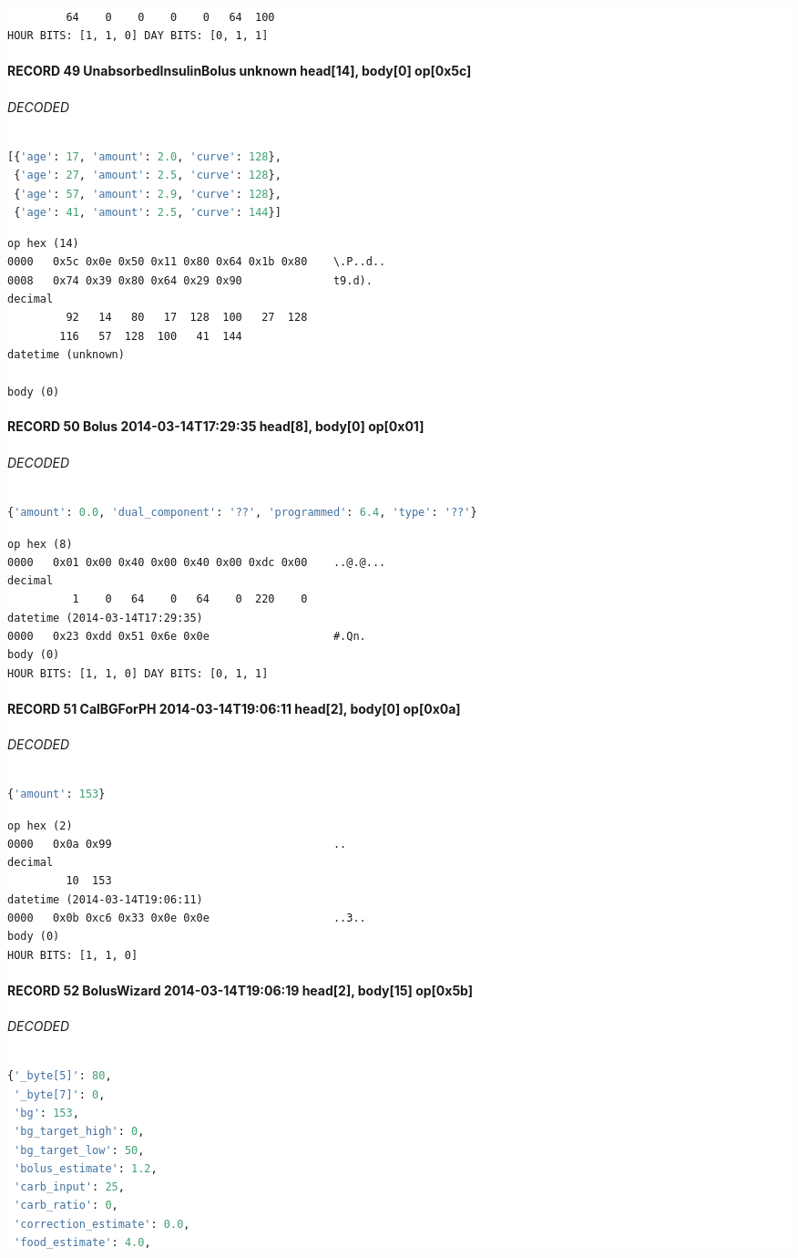              64    0    0    0    0   64  100
    HOUR BITS: [1, 1, 0] DAY BITS: [0, 1, 1]
#### RECORD 49 UnabsorbedInsulinBolus unknown head[14], body[0] op[0x5c]
###### DECODED
```python
[{'age': 17, 'amount': 2.0, 'curve': 128},
 {'age': 27, 'amount': 2.5, 'curve': 128},
 {'age': 57, 'amount': 2.9, 'curve': 128},
 {'age': 41, 'amount': 2.5, 'curve': 144}]
```
    op hex (14)
    0000   0x5c 0x0e 0x50 0x11 0x80 0x64 0x1b 0x80    \.P..d..
    0008   0x74 0x39 0x80 0x64 0x29 0x90              t9.d).
    decimal
             92   14   80   17  128  100   27  128
            116   57  128  100   41  144
    datetime (unknown)

    body (0)

#### RECORD 50 Bolus 2014-03-14T17:29:35 head[8], body[0] op[0x01]
###### DECODED
```python
{'amount': 0.0, 'dual_component': '??', 'programmed': 6.4, 'type': '??'}
```
    op hex (8)
    0000   0x01 0x00 0x40 0x00 0x40 0x00 0xdc 0x00    ..@.@...
    decimal
              1    0   64    0   64    0  220    0
    datetime (2014-03-14T17:29:35)
    0000   0x23 0xdd 0x51 0x6e 0x0e                   #.Qn.
    body (0)
    HOUR BITS: [1, 1, 0] DAY BITS: [0, 1, 1]
#### RECORD 51 CalBGForPH 2014-03-14T19:06:11 head[2], body[0] op[0x0a]
###### DECODED
```python
{'amount': 153}
```
    op hex (2)
    0000   0x0a 0x99                                  ..
    decimal
             10  153
    datetime (2014-03-14T19:06:11)
    0000   0x0b 0xc6 0x33 0x0e 0x0e                   ..3..
    body (0)
    HOUR BITS: [1, 1, 0]
#### RECORD 52 BolusWizard 2014-03-14T19:06:19 head[2], body[15] op[0x5b]
###### DECODED
```python
{'_byte[5]': 80,
 '_byte[7]': 0,
 'bg': 153,
 'bg_target_high': 0,
 'bg_target_low': 50,
 'bolus_estimate': 1.2,
 'carb_input': 25,
 'carb_ratio': 0,
 'correction_estimate': 0.0,
 'food_estimate': 4.0,
```